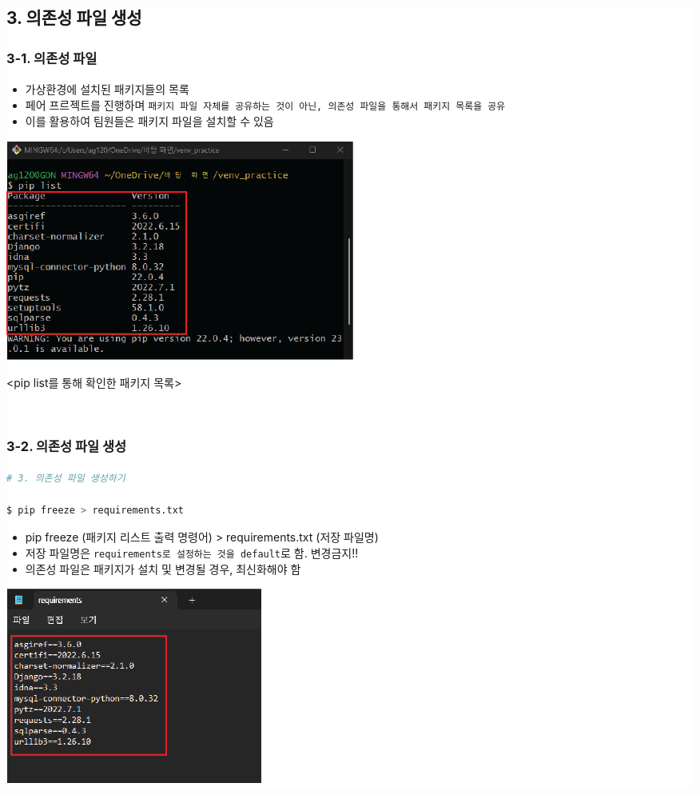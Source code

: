 ## 3. 의존성 파일 생성

### 3-1. 의존성 파일

-   가상환경에 설치된 패키지들의 목록
-   페어 프르젝트를 진행하며 `패키지 파일 자체를 공유하는 것이 아닌, 의존성 파일을 통해서 패키지 목록을 공유`
-   이를 활용하여 팀원들은 패키지 파일을 설치할 수 있음

![의존성 파일의 패키지 목록](../img/django_pip_list.png)

<pip list를 통해 확인한 패키지 목록>

<br>

### 3-2. 의존성 파일 생성

```bash
# 3. 의존성 파일 생성하기

$ pip freeze > requirements.txt
```

-   pip freeze (패키지 리스트 출력 명령어) > requirements.txt (저장 파일명)
-   저장 파일명은 `requirements로 설정하는 것을 default`로 함. 변경금지!!
-   의존성 파일은 패키지가 설치 및 변경될 경우, 최신화해야 함

![requirements.txt 패키지 목록](../img/django_requirements.png)
